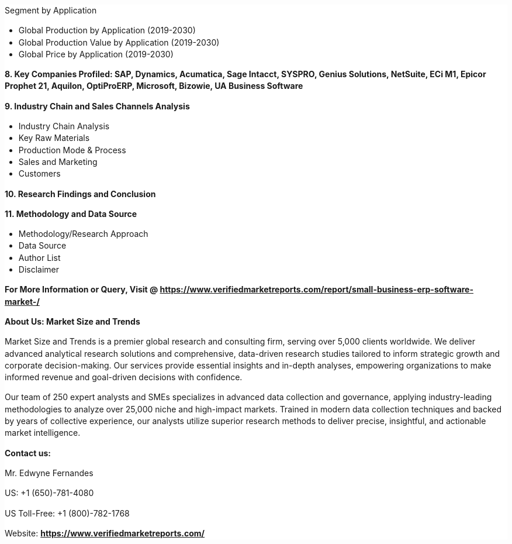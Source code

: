 Segment by Application</strong></p><ul><li>Global Production by Application (2019-2030)</li><li>Global Production Value by Application (2019-2030)</li><li>Global Price by Application (2019-2030)</li></ul><p><strong>8. Key Companies Profiled: SAP, Dynamics, Acumatica, Sage Intacct, SYSPRO, Genius Solutions, NetSuite, ECi M1, Epicor Prophet 21, Aquilon, OptiProERP, Microsoft, Bizowie, UA Business Software</strong></p><p><strong>9. Industry Chain and Sales Channels Analysis</strong></p><ul><li>Industry Chain Analysis</li><li>Key Raw Materials</li><li>Production Mode &amp; Process</li><li>Sales and Marketing</li><li>Customers</li></ul><p><strong>10. Research Findings and Conclusion</strong></p><p><strong>11. Methodology and Data Source</strong></p><ul><li>Methodology/Research Approach</li><li>Data Source</li><li>Author List</li><li>Disclaimer</li></ul></p><p><strong>For More Information or Query, Visit @ <a href="https://www.verifiedmarketreports.com/report/small-business-erp-software-market-/">https://www.verifiedmarketreports.com/report/small-business-erp-software-market-/</a></strong></p><p><strong>About Us: Market Size and Trends</strong></p><p>Market Size and Trends is a premier global research and consulting firm, serving over 5,000 clients worldwide. We deliver advanced analytical research solutions and comprehensive, data-driven research studies tailored to inform strategic growth and corporate decision-making. Our services provide essential insights and in-depth analyses, empowering organizations to make informed revenue and goal-driven decisions with confidence.</p><p>Our team of 250 expert analysts and SMEs specializes in advanced data collection and governance, applying industry-leading methodologies to analyze over 25,000 niche and high-impact markets. Trained in modern data collection techniques and backed by years of collective experience, our analysts utilize superior research methods to deliver precise, insightful, and actionable market intelligence.</p><p><strong>Contact us:</strong></p><p>Mr. Edwyne Fernandes</p><p>US: +1 (650)-781-4080</p><p>US Toll-Free: +1 (800)-782-1768</p><p>Website: <strong><a href="https://www.verifiedmarketreports.com/">https://www.verifiedmarketreports.com/</a></strong></p>
